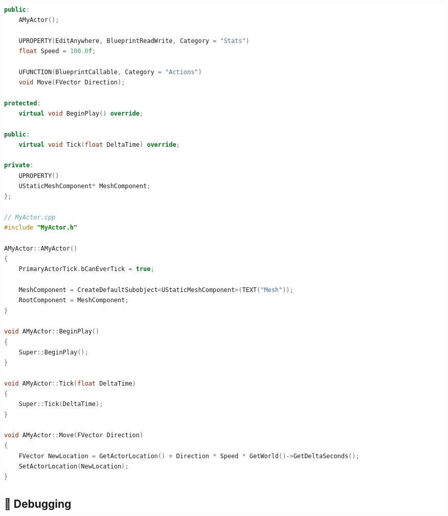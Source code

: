 ```cpp
public:
    AMyActor();
    
    UPROPERTY(EditAnywhere, BlueprintReadWrite, Category = "Stats")
    float Speed = 100.0f;
    
    UFUNCTION(BlueprintCallable, Category = "Actions")
    void Move(FVector Direction);
    
protected:
    virtual void BeginPlay() override;
    
public:
    virtual void Tick(float DeltaTime) override;
    
private:
    UPROPERTY()
    UStaticMeshComponent* MeshComponent;
};

// MyActor.cpp
#include "MyActor.h"

AMyActor::AMyActor()
{
    PrimaryActorTick.bCanEverTick = true;
    
    MeshComponent = CreateDefaultSubobject<UStaticMeshComponent>(TEXT("Mesh"));
    RootComponent = MeshComponent;
}

void AMyActor::BeginPlay()
{
    Super::BeginPlay();
}

void AMyActor::Tick(float DeltaTime)
{
    Super::Tick(DeltaTime);
}

void AMyActor::Move(FVector Direction)
{
    FVector NewLocation = GetActorLocation() + Direction * Speed * GetWorld()->GetDeltaSeconds();
    SetActorLocation(NewLocation);
}
```

## 🐛 Debugging
